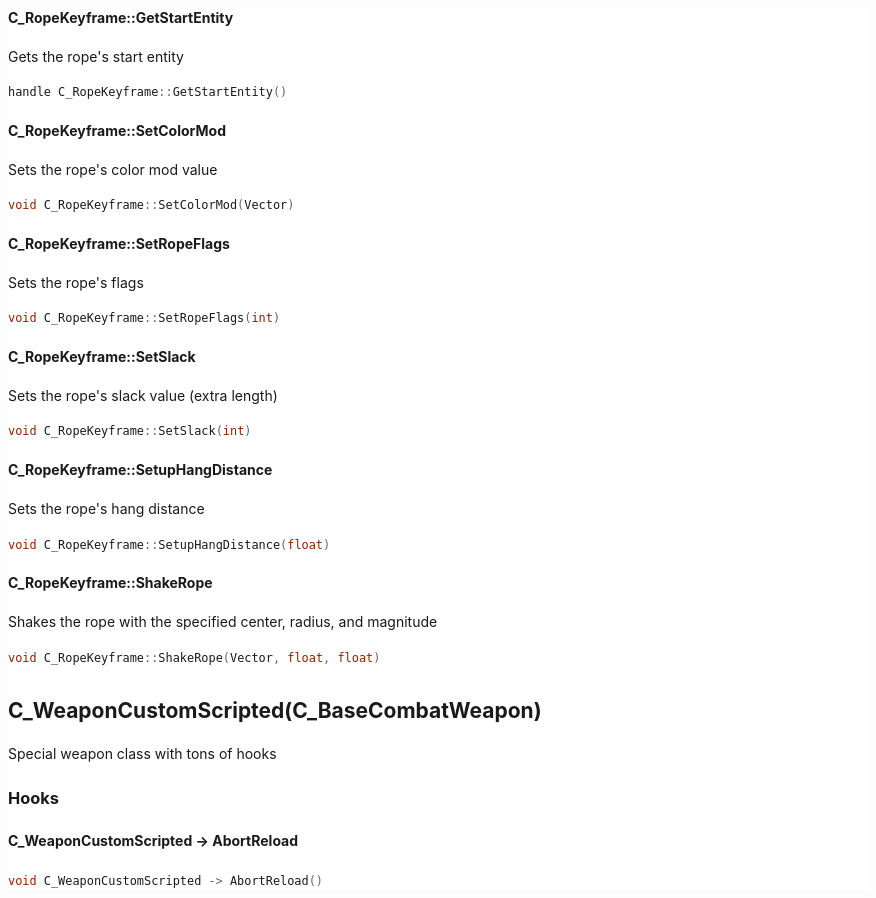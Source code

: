 #### C_RopeKeyframe::GetStartEntity

Gets the rope's start entity

```cpp
handle C_RopeKeyframe::GetStartEntity()
```

#### C_RopeKeyframe::SetColorMod

Sets the rope's color mod value

```cpp
void C_RopeKeyframe::SetColorMod(Vector)
```

#### C_RopeKeyframe::SetRopeFlags

Sets the rope's flags

```cpp
void C_RopeKeyframe::SetRopeFlags(int)
```

#### C_RopeKeyframe::SetSlack

Sets the rope's slack value (extra length)

```cpp
void C_RopeKeyframe::SetSlack(int)
```

#### C_RopeKeyframe::SetupHangDistance

Sets the rope's hang distance

```cpp
void C_RopeKeyframe::SetupHangDistance(float)
```

#### C_RopeKeyframe::ShakeRope

Shakes the rope with the specified center, radius, and magnitude

```cpp
void C_RopeKeyframe::ShakeRope(Vector, float, float)
```

## C_WeaponCustomScripted(C_BaseCombatWeapon)

Special weapon class with tons of hooks

### Hooks

#### C_WeaponCustomScripted -> AbortReload

```cpp
void C_WeaponCustomScripted -> AbortReload()
```
